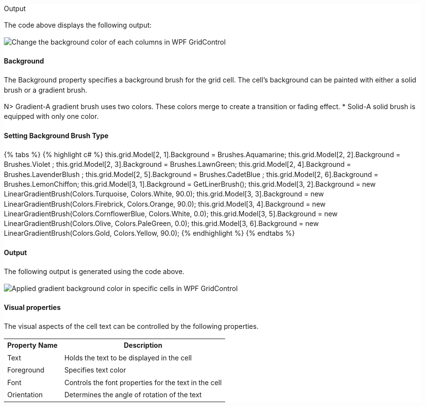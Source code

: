 Output

The code above displays the following output:

![Change the background color of each columns in WPF GridControl](Appearance_images/Appearance_img2.jpeg)

#### Background

The Background property specifies a background brush for the grid cell. The cell’s background can be painted with either a solid brush or a gradient brush.

N> Gradient-A gradient brush uses two colors. These colors merge to create a transition or fading effect. * Solid-A solid brush is equipped with only one color.

#### Setting Background Brush Type

{% tabs %}
{% highlight c# %}
this.grid.Model[2, 1].Background = Brushes.Aquamarine;
this.grid.Model[2, 2].Background = Brushes.Violet ;
this.grid.Model[2, 3].Background = Brushes.LawnGreen;
this.grid.Model[2, 4].Background = Brushes.LavenderBlush  ;
this.grid.Model[2, 5].Background = Brushes.CadetBlue ;
this.grid.Model[2, 6].Background = Brushes.LemonChiffon;
this.grid.Model[3, 1].Background = GetLinerBrush();
this.grid.Model[3, 2].Background = new LinearGradientBrush(Colors.Turquoise, Colors.White, 90.0);
this.grid.Model[3, 3].Background = new LinearGradientBrush(Colors.Firebrick, Colors.Orange, 90.0);
this.grid.Model[3, 4].Background = new LinearGradientBrush(Colors.CornflowerBlue, Colors.White, 0.0);
this.grid.Model[3, 5].Background = new LinearGradientBrush(Colors.Olive, Colors.PaleGreen, 0.0);
this.grid.Model[3, 6].Background = new LinearGradientBrush(Colors.Gold, Colors.Yellow, 90.0);
{% endhighlight  %}
{% endtabs %}

#### Output

The following output is generated using the code above.

![Applied gradient background color in specific cells in WPF GridControl](Appearance_images/Appearance_img3.jpeg)

#### Visual properties

The visual aspects of the cell text can be controlled by the following properties.



<table>
<tr>
<th>
Property Name</th><th>
Description</th></tr>
<tr>
<td>
Text</td><td>
Holds the text to be displayed in the cell</td></tr>
<tr>
<td>
Foreground</td><td>
Specifies text color</td></tr>
<tr>
<td>
Font</td><td>
Controls the font properties for the text in the cell</td></tr>
<tr>
<td>
Orientation</td><td>
Determines the angle of rotation of the text</td></tr>